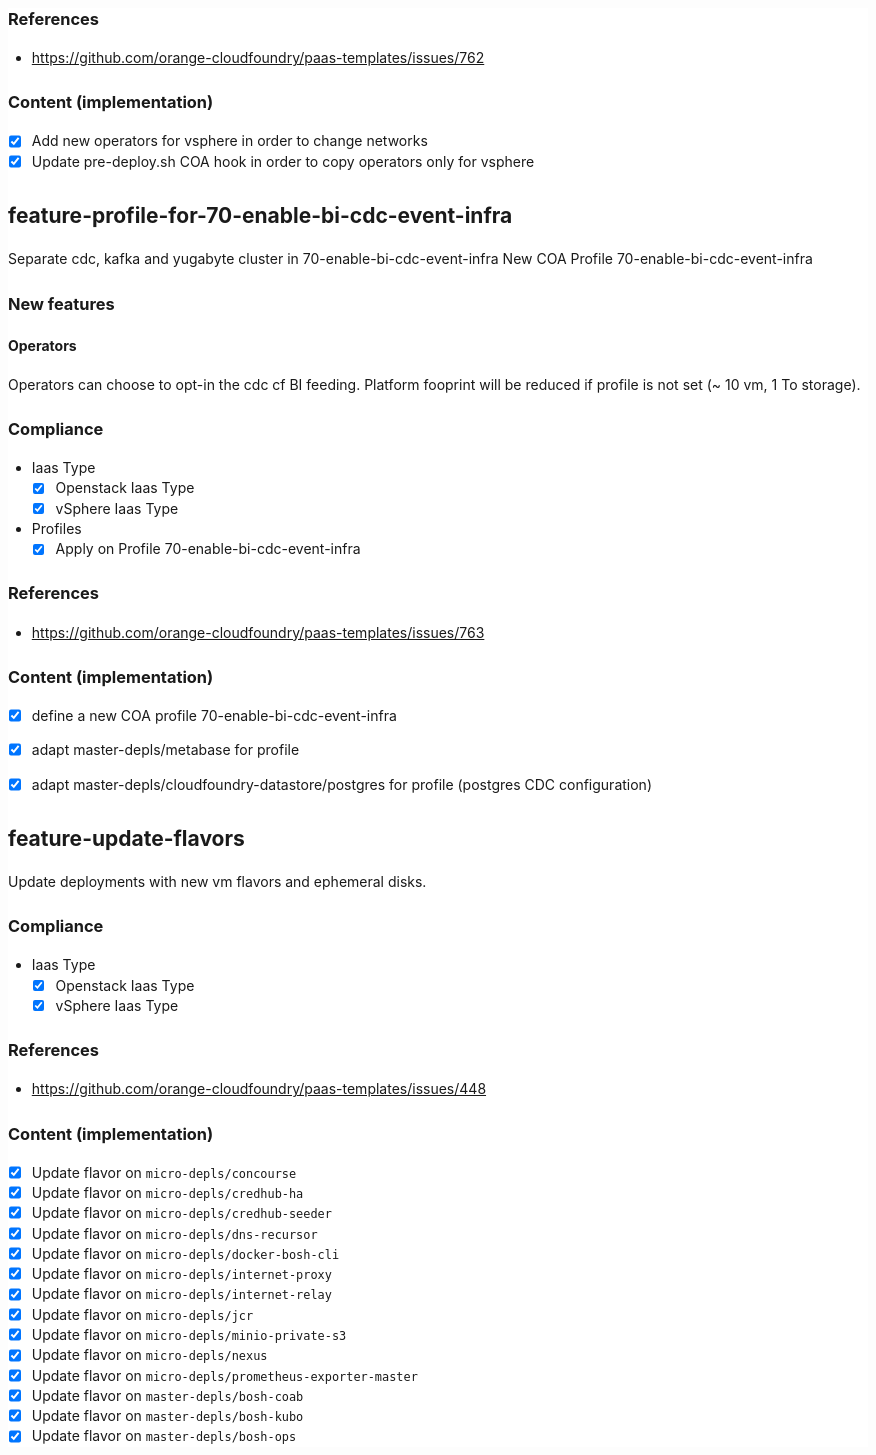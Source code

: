 ### References
- https://github.com/orange-cloudfoundry/paas-templates/issues/762

### Content (implementation)
* [x] Add new operators for vsphere in order to change networks
* [x] Update pre-deploy.sh COA hook in order to copy operators only for vsphere

## feature-profile-for-70-enable-bi-cdc-event-infra

Separate cdc, kafka and yugabyte cluster in 70-enable-bi-cdc-event-infra
New COA Profile 70-enable-bi-cdc-event-infra

### New features
#### Operators
Operators can choose to opt-in the cdc cf BI feeding.
Platform fooprint will be reduced if profile is not set (~ 10 vm, 1 To storage).


### Compliance
* Iaas Type
  * [X] Openstack Iaas Type
  * [X] vSphere Iaas Type
* Profiles
  * [X] Apply on Profile 70-enable-bi-cdc-event-infra

### References
- https://github.com/orange-cloudfoundry/paas-templates/issues/763

### Content (implementation)
* [x] define a new COA profile 70-enable-bi-cdc-event-infra
* [x] adapt master-depls/metabase for profile
* [x] adapt master-depls/cloudfoundry-datastore/postgres for profile (postgres CDC configuration)


## feature-update-flavors
Update deployments with new vm flavors and ephemeral disks.

### Compliance
* Iaas Type
  * [x] Openstack Iaas Type
  * [x] vSphere Iaas Type

### References
- https://github.com/orange-cloudfoundry/paas-templates/issues/448

### Content (implementation)
* [x] Update flavor on `micro-depls/concourse`
* [x] Update flavor on `micro-depls/credhub-ha`
* [x] Update flavor on `micro-depls/credhub-seeder`
* [x] Update flavor on `micro-depls/dns-recursor`
* [x] Update flavor on `micro-depls/docker-bosh-cli`
* [x] Update flavor on `micro-depls/internet-proxy`
* [x] Update flavor on `micro-depls/internet-relay`
* [x] Update flavor on `micro-depls/jcr`
* [x] Update flavor on `micro-depls/minio-private-s3`
* [x] Update flavor on `micro-depls/nexus`
* [x] Update flavor on `micro-depls/prometheus-exporter-master`
* [x] Update flavor on `master-depls/bosh-coab`
* [x] Update flavor on `master-depls/bosh-kubo`
* [x] Update flavor on `master-depls/bosh-ops`

[//]: # (TODO pre-merge - Load upgrade pipelines from pre-install branch)
[//]: # (TODO pre-merge - Bump Cf-Ops-Automation)
[//]: # (TODO - MERGE paas-templates bump)
[//]: # (TODO - pre-merge manual ops steps and push release)
[//]: # (TODO post-merge - rebase COAB instances branches)
[//]: # (TODO post-merge - rebase custom branches)
[//]: # (TODO pre-upgrade - Check and fix updated secrets, and apply manual steps)